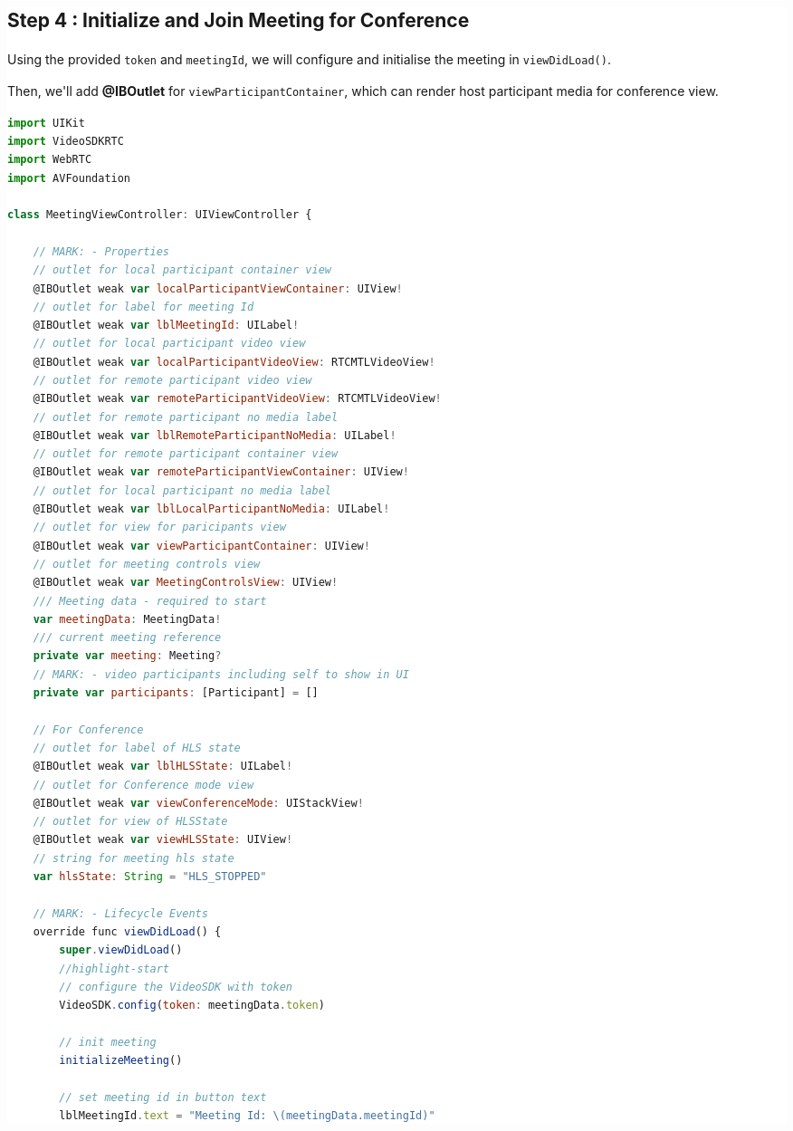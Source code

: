 ## Step 4 : Initialize and Join Meeting for Conference

Using the provided `token` and `meetingId`, we will configure and initialise the meeting in `viewDidLoad()`.

Then, we'll add **@IBOutlet** for `viewParticipantContainer`, which can render host participant media for conference view.

```js title="MeetingViewController.swift"
import UIKit
import VideoSDKRTC
import WebRTC
import AVFoundation

class MeetingViewController: UIViewController {

    // MARK: - Properties
    // outlet for local participant container view
    @IBOutlet weak var localParticipantViewContainer: UIView!
    // outlet for label for meeting Id
    @IBOutlet weak var lblMeetingId: UILabel!
    // outlet for local participant video view
    @IBOutlet weak var localParticipantVideoView: RTCMTLVideoView!
    // outlet for remote participant video view
    @IBOutlet weak var remoteParticipantVideoView: RTCMTLVideoView!
    // outlet for remote participant no media label
    @IBOutlet weak var lblRemoteParticipantNoMedia: UILabel!
    // outlet for remote participant container view
    @IBOutlet weak var remoteParticipantViewContainer: UIView!
    // outlet for local participant no media label
    @IBOutlet weak var lblLocalParticipantNoMedia: UILabel!
    // outlet for view for paricipants view
    @IBOutlet weak var viewParticipantContainer: UIView!
    // outlet for meeting controls view
    @IBOutlet weak var MeetingControlsView: UIView!
    /// Meeting data - required to start
    var meetingData: MeetingData!
    /// current meeting reference
    private var meeting: Meeting?
    // MARK: - video participants including self to show in UI
    private var participants: [Participant] = []

    // For Conference
    // outlet for label of HLS state
    @IBOutlet weak var lblHLSState: UILabel!
    // outlet for Conference mode view
    @IBOutlet weak var viewConferenceMode: UIStackView!
    // outlet for view of HLSState
    @IBOutlet weak var viewHLSState: UIView!
    // string for meeting hls state
    var hlsState: String = "HLS_STOPPED"

    // MARK: - Lifecycle Events
    override func viewDidLoad() {
        super.viewDidLoad()
        //highlight-start
        // configure the VideoSDK with token
        VideoSDK.config(token: meetingData.token)
        
        // init meeting
        initializeMeeting()
        
        // set meeting id in button text
        lblMeetingId.text = "Meeting Id: \(meetingData.meetingId)"
```
